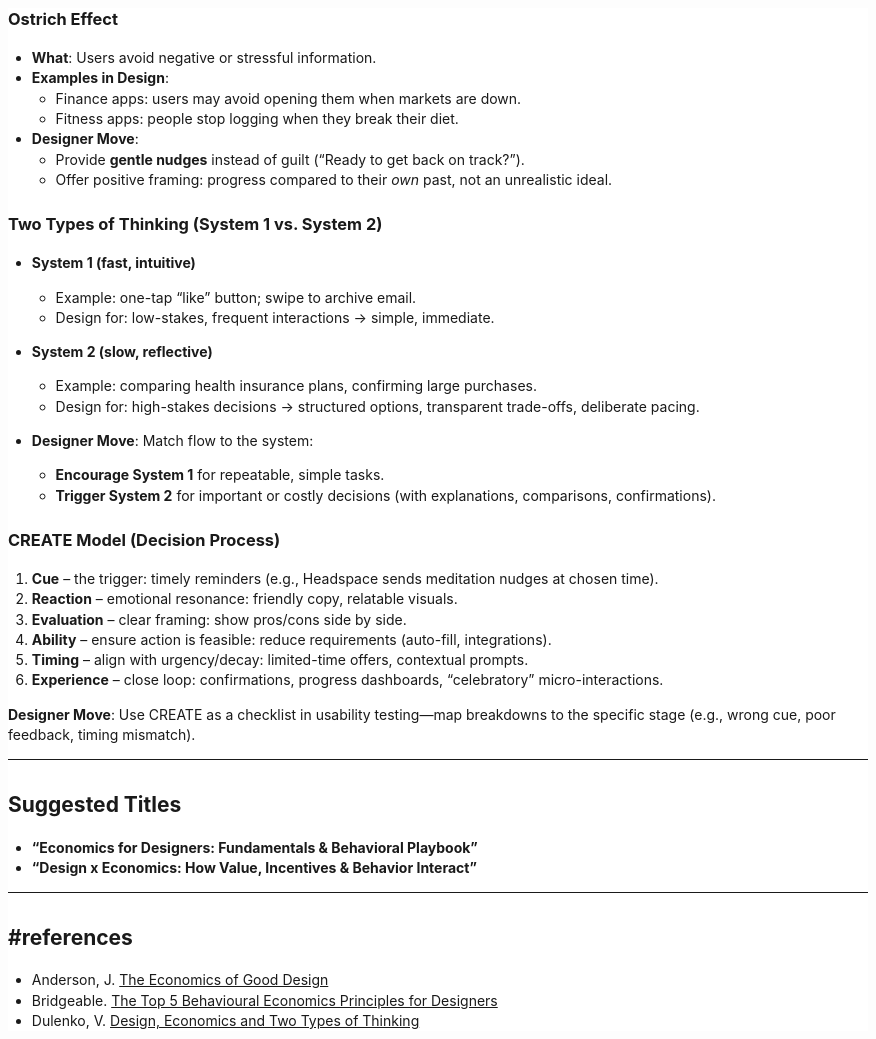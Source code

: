 ### Ostrich Effect

- **What**: Users avoid negative or stressful information.  
- **Examples in Design**:  
  - Finance apps: users may avoid opening them when markets are down.  
  - Fitness apps: people stop logging when they break their diet.  
- **Designer Move**:  
  - Provide **gentle nudges** instead of guilt (“Ready to get back on track?”).  
  - Offer positive framing: progress compared to their *own* past, not an unrealistic ideal.  

### Two Types of Thinking (System 1 vs. System 2)

- **System 1 (fast, intuitive)**  
  - Example: one-tap “like” button; swipe to archive email.  
  - Design for: low-stakes, frequent interactions → simple, immediate.  

- **System 2 (slow, reflective)**  
  - Example: comparing health insurance plans, confirming large purchases.  
  - Design for: high-stakes decisions → structured options, transparent trade-offs, deliberate pacing.  

- **Designer Move**: Match flow to the system:  
  - **Encourage System 1** for repeatable, simple tasks.  
  - **Trigger System 2** for important or costly decisions (with explanations, comparisons, confirmations).  

### CREATE Model (Decision Process)

1. **Cue** – the trigger: timely reminders (e.g., Headspace sends meditation nudges at chosen time).  
2. **Reaction** – emotional resonance: friendly copy, relatable visuals.  
3. **Evaluation** – clear framing: show pros/cons side by side.  
4. **Ability** – ensure action is feasible: reduce requirements (auto-fill, integrations).  
5. **Timing** – align with urgency/decay: limited-time offers, contextual prompts.  
6. **Experience** – close loop: confirmations, progress dashboards, “celebratory” micro-interactions.  

**Designer Move**: Use CREATE as a checklist in usability testing—map breakdowns to the specific stage (e.g., wrong cue, poor feedback, timing mismatch).  

---

## Suggested Titles
- **“Economics for Designers: Fundamentals & Behavioral Playbook”**  
- **“Design x Economics: How Value, Incentives & Behavior Interact”**

---

## #references
- Anderson, J. [The Economics of Good Design](https://medium.com/design-bootcamp/the-economics-of-good-design-2eea6de51d34)  
- Bridgeable. [The Top 5 Behavioural Economics Principles for Designers](https://www.bridgeable.com/ideas/the-top-5-behavioural-economics-principles-for-designers/)  
- Dulenko, V. [Design, Economics and Two Types of Thinking](https://uxplanet.org/design-economics-and-two-types-of-thinking-73cccaaf7a1b)